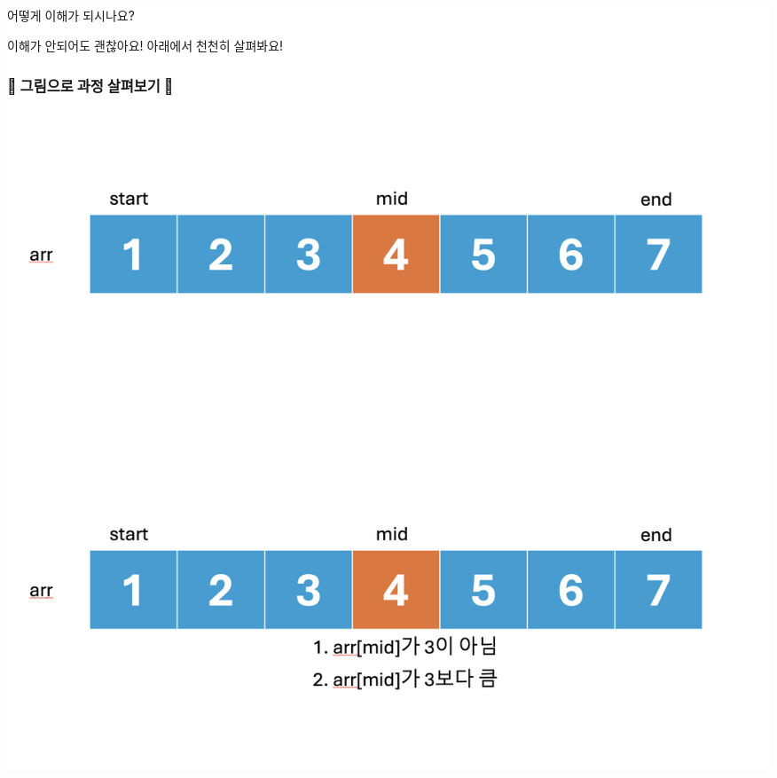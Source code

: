어떻게 이해가 되시나요?

이해가 안되어도 괜찮아요! 아래에서 천천히 살펴봐요!

### 🚀 그림으로 과정 살펴보기 🚀

![[img023.png]](img/img023.png)

![[img024.png]](img/img024.png)

